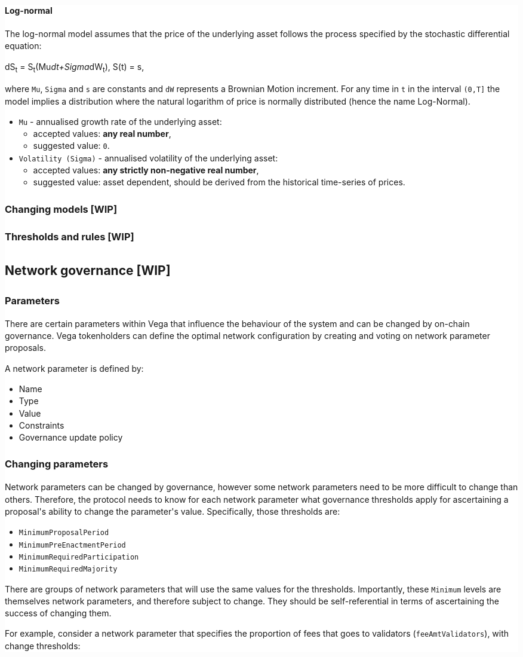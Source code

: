 #### Log-normal
The log-normal model assumes that the price of the underlying asset follows the process specified by the stochastic differential equation:

dS<sub>t</sub> = S<sub>t</sub>(Mu*dt+Sigma*dW<sub>t</sub>), S(t) = s,

where `Mu`, `Sigma` and `s` are constants and `dW` represents a Brownian Motion increment. For any time in `t` in the interval `(0,T]` the model implies a distribution where the natural logarithm of price is normally distributed (hence the name Log-Normal).  

* `Mu` - annualised growth rate of the underlying asset:
  * accepted values: **any real number**,
  * suggested value: `0`.
* `Volatility (Sigma)` - annualised volatility of the underlying asset:
  * accepted values: **any strictly non-negative real number**,
  * suggested value: asset dependent, should be derived from the historical time-series of prices.

### Changing models [WIP]

### Thresholds and rules [WIP]

## Network governance [WIP]

### Parameters
There are certain parameters within Vega that influence the behaviour of the system and can be changed by on-chain governance. Vega tokenholders can define the optimal network configuration by creating and voting on network parameter proposals.


A network parameter is defined by:
* Name
* Type
* Value
* Constraints
* Governance update policy 

### Changing parameters
Network parameters can be changed by governance, however some network parameters need to be more difficult to change than others. Therefore, the protocol needs to know for each network parameter what governance thresholds apply for ascertaining a proposal's ability to change the parameter's value. Specifically, those thresholds are:

* `MinimumProposalPeriod`
* `MinimumPreEnactmentPeriod`
* `MinimumRequiredParticipation` 
* `MinimumRequiredMajority`

There are groups of network parameters that will use the same values for the thresholds. Importantly, these `Minimum` levels are themselves network parameters, and therefore subject to change. They should be self-referential in terms of ascertaining the success of changing them.

For example, consider a network parameter that specifies the proportion of fees that goes to validators (`feeAmtValidators`), with change thresholds:
